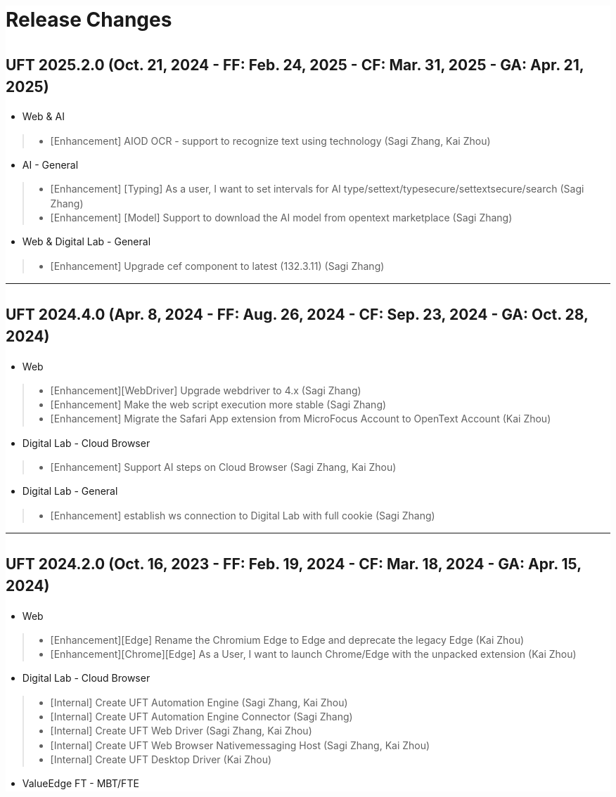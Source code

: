 # Release Changes

## UFT 2025.2.0 (Oct. 21, 2024 - FF: Feb. 24, 2025 - CF: Mar. 31, 2025 - GA: Apr. 21, 2025)

* Web & AI
>
>* [Enhancement] AIOD OCR - support to recognize text using technology (Sagi Zhang, Kai Zhou)
>
* AI - General
>
>* [Enhancement] [Typing] As a user, I want to set intervals for AI type/settext/typesecure/settextsecure/search (Sagi Zhang)
>* [Enhancement] [Model] Support to download the AI model from opentext marketplace (Sagi Zhang)
>
* Web & Digital Lab - General
>
>* [Enhancement] Upgrade cef component to latest (132.3.11)  (Sagi Zhang)
>

---

## UFT 2024.4.0 (Apr. 8, 2024 - FF: Aug. 26, 2024 - CF: Sep. 23, 2024 - GA: Oct. 28, 2024)

* Web
>
>* [Enhancement][WebDriver] Upgrade webdriver to 4.x (Sagi Zhang)
>* [Enhancement] Make the web script execution more stable (Sagi Zhang)
>* [Enhancement] Migrate the Safari App extension from MicroFocus Account to OpenText Account (Kai Zhou)
>
* Digital Lab - Cloud Browser
>
>* [Enhancement] Support AI steps on Cloud Browser (Sagi Zhang, Kai Zhou)
>
* Digital Lab - General
>
>* [Enhancement] establish ws connection to Digital Lab with full cookie  (Sagi Zhang)
>

---

## UFT 2024.2.0 (Oct. 16, 2023 - FF: Feb. 19, 2024 - CF: Mar. 18, 2024 - GA: Apr. 15, 2024)

* Web
>
>* [Enhancement][Edge] Rename the Chromium Edge to Edge and deprecate the legacy Edge (Kai Zhou)
>* [Enhancement][Chrome][Edge] As a User, I want to launch Chrome/Edge with the unpacked extension (Kai Zhou)
>
* Digital Lab - Cloud Browser
>
>* [Internal] Create UFT Automation Engine (Sagi Zhang, Kai Zhou)
>* [Internal] Create UFT Automation Engine Connector (Sagi Zhang)
>* [Internal] Create UFT Web Driver (Sagi Zhang, Kai Zhou)
>* [Internal] Create UFT Web Browser Nativemessaging Host (Sagi Zhang, Kai Zhou)
>* [Internal] Create UFT Desktop Driver (Kai Zhou)
>
* ValueEdge FT - MBT/FTE